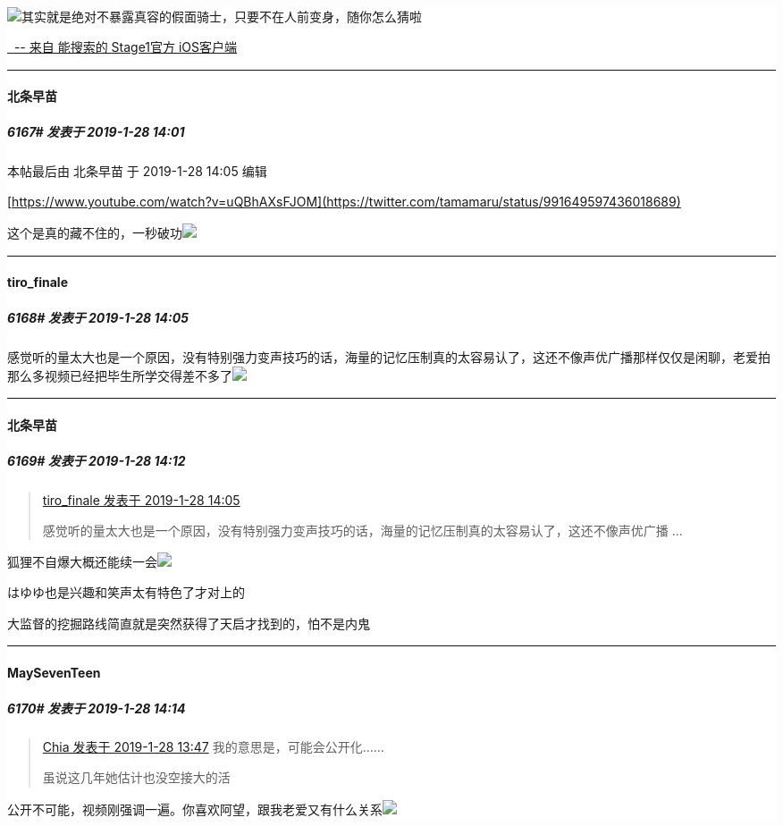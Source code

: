 
<img src="https://static.saraba1st.com/image/smiley/face2017/048.png" referrerpolicy="no-referrer">其实就是绝对不暴露真容的假面骑士，只要不在人前变身，随你怎么猜啦

[  -- 来自 能搜索的 Stage1官方 iOS客户端](https://itunes.apple.com/fi/app/saraba1st/id1221237470?mt=8)


-----

####  北条早苗  
##### 6167#       发表于 2019-1-28 14:01


 本帖最后由 北条早苗 于 2019-1-28 14:05 编辑 

[https://www.youtube.com/watch?v=uQBhAXsFJOM](https://twitter.com/tamamaru/status/991649597436018689)

这个是真的藏不住的，一秒破功<img src="https://static.saraba1st.com/image/smiley/face2017/068.png" referrerpolicy="no-referrer">


-----

####  tiro_finale  
##### 6168#       发表于 2019-1-28 14:05


感觉听的量太大也是一个原因，没有特别强力变声技巧的话，海量的记忆压制真的太容易认了，这还不像声优广播那样仅仅是闲聊，老爱拍那么多视频已经把毕生所学交得差不多了<img src="https://static.saraba1st.com/image/smiley/face2017/068.png" referrerpolicy="no-referrer">


-----

####  北条早苗  
##### 6169#       发表于 2019-1-28 14:12


<blockquote><a href="httphttps://bbs.saraba1st.com/2b/forum.php?mod=redirect&amp;goto=findpost&amp;pid=42413771&amp;ptid=1801966" target="_blank">tiro_finale 发表于 2019-1-28 14:05</a>

感觉听的量太大也是一个原因，没有特别强力变声技巧的话，海量的记忆压制真的太容易认了，这还不像声优广播 ...</blockquote>
狐狸不自爆大概还能续一会<img src="https://static.saraba1st.com/image/smiley/face2017/068.png" referrerpolicy="no-referrer">

はゆゆ也是兴趣和笑声太有特色了才对上的

大监督的挖掘路线简直就是突然获得了天启才找到的，怕不是内鬼


-----

####  MaySevenTeen  
##### 6170#       发表于 2019-1-28 14:14


<blockquote><a href="httphttps://bbs.saraba1st.com/2b/forum.php?mod=redirect&amp;goto=findpost&amp;pid=42413561&amp;ptid=1801966" target="_blank">Chia 发表于 2019-1-28 13:47</a>
我的意思是，可能会公开化……


虽说这几年她估计也没空接大的活</blockquote>
公开不可能，视频刚强调一遍。你喜欢阿望，跟我老爱又有什么关系<img src="https://static.saraba1st.com/image/smiley/face2017/043.png" referrerpolicy="no-referrer">

